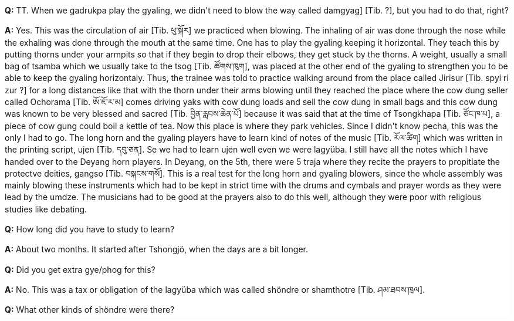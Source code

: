 **Q:**  TT. When we <span class="tooltip" data-text="[tib. གར་ཕྲུག་པ] The ceremonial dance troupe of the Dalai and Panchen Lamas. Young boys were conscripted via a corvée levy from serf/miser peasant families who were compensated for the loss of their son by a reduction in their other taxes. Such boys left their families and moved either to Lhasa or Shigatse.">gadrukpa</span> play the <span class="tooltip" data-text="[tib. རྒྱ་གླིང] A clarinet type of wind instrument played by monks in religious services.">gyaling</span>, we didn't need to blow the way called damgyag] [Tib. ?], but you had to do that, right?   

**A:**  Yes. This was the circulation of air [Tib. ཕུ་སྐོར] we practiced when blowing. The inhaling of air was done through the nose while the exhaling was done through the mouth at the same time. One has to play the <span class="tooltip" data-text="[tib. རྒྱ་གླིང] A clarinet type of wind instrument played by monks in religious services.">gyaling</span> keeping it horizontal. They teach this by putting thorns under your armpits so that if they begin to drop their elbows, they get stuck by the thorns. A weight, usually a small bag of <span class="tooltip" data-text="[tib. རྩམ་པ] The traditional Tibetan staple food that consists of grain that is roasted (popped), usually in heated sand, and then ground into a flour.">tsamba</span> which we usually take to the <span class="tooltip" data-text="[tib. ཚོགས] 1. A prayer assembly meeting in monasteries when all the monks come to an assembly hall and chant prayers together. 2. An offering made of tsamba, butter and dry cheese in the shape of a cone.">tsog</span> [Tib. ཚོགས་ཁུག], was placed at the other end of the gyaling to strengthen you to be able to keep the gyaling horizontaly. Thus, the trainee was told to practice walking around from the place called Jirisur [Tib. spyi ri zur ?] for a long distances like that with the thorn under their arms blowing until they reached the place where the cow dung seller called Ochorama [Tib. ཨོ་ཇོ་ར་མ] comes driving yaks with cow dung loads and sell the cow dung in small bags and this cow dung was known to be very blessed and sacred [Tib. བྱིན་རླབས་ཆེན་པོ] because it was said that at the time of Tsongkhapa [Tib. ཙོང་ཁ་པ], a piece of cow <span class="tooltip" data-text="[tib. གུང] A high title in the Tibetan government.">gung</span> could boil a kettle of tea. Now this place is where they park vehicles. Since I didn't know <span class="tooltip" data-text="[tib. དཔེ་ཆ] Religious books/texts, scriptures.">pecha</span>, this was the only I had to go. The long horn and the gyaling players have to learn kind of notes of the music [Tib. རོལ་ཚིག] which was written in the printing script, ujen [Tib. དབུ་ཅན]. Se we had to learn ujen well even we were lagyüba. I still have all the notes which I have handed over to the <span class="tooltip" data-text="[tib. སྡེ་ཡངས] One of the colleges in Drepung Monastery.">Deyang</span> horn players. In Deyang, on the 5th, there were 5 <span class="tooltip" data-text="[tib. གྲྭ་ཇ] The prayer session sponsored by the tratsang (college) at which tea was served to its monks who attended.">traja</span> where they recite the prayers to propitiate the protectve deities, gangso [Tib. བསྐངས་གསོ]. This is a real test for the long horn and gyaling blowers, since the whole assembly was mainly blowing these instruments which had to be kept in strict time with the drums and cymbals and prayer words as they were lead by the umdze. The musicians had to be good at the prayers also to do this well, although they were poor with religious studies like debating.   

**Q:**  How long did you have to study to learn?   

**A:**  About two months. It started after <span class="tooltip" data-text="[tib. ཚོགས་མཆོད] The large religious prayer festival held in Lhasa in the 2nd Tibetan lunar month.">Tshongjö</span>, when the days are a bit longer.   

**Q:**  Did you get extra gye/phog for this?   

**A:**  No. This was a tax or obligation of the <span class="tooltip" data-text="[tib. བླ་རྒྱུད་པ] A term for the common monks in a monastery (in contrast to the scholar monks who were actively studying the Buddhist doctrine).">lagyüba</span> which was called <span class="tooltip" data-text="[tib. གཞོན་ཁྲལ] The work obligations all young monks have to do for the monastery (it literally means &quot;youth tax&quot;).">shöndre</span> or shamthotre [Tib. ཤམ་ཐབས་ཁྲལ].   

**Q:**  What other kinds of <span class="tooltip" data-text="[tib. གཞོན་ཁྲལ] The work obligations all young monks have to do for the monastery (it literally means &quot;youth tax&quot;).">shöndre</span> were there?   
